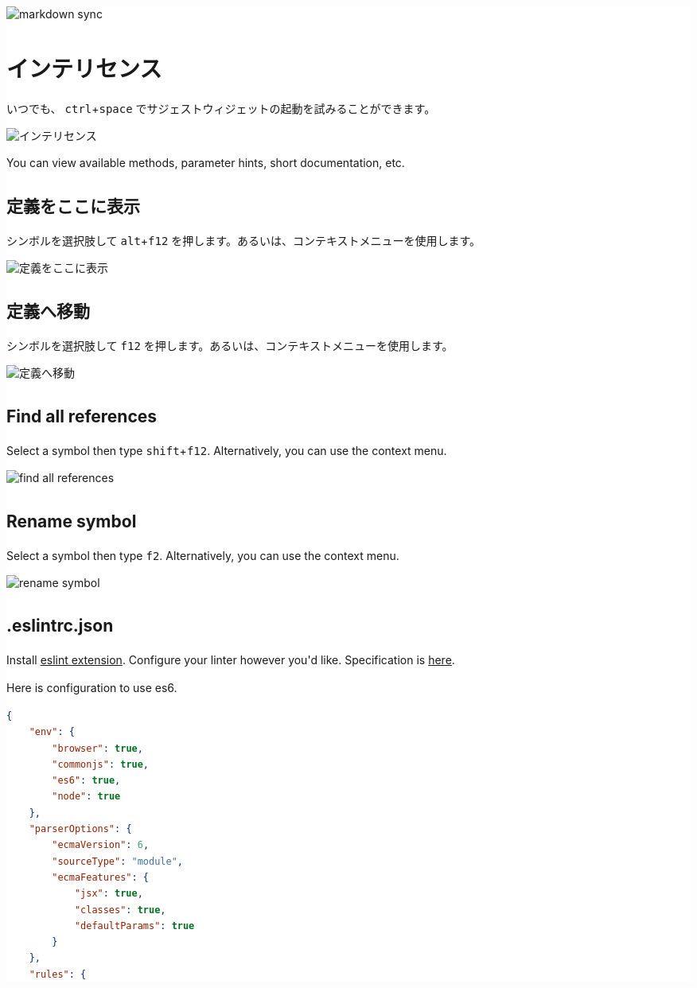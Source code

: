 ![markdown sync](/media/markdown-preview-sync.gif)

# インテリセンス

いつでも、 <kbd>ctrl</kbd>+<kbd>space</kbd> でサジェストウィジェットの起動を試みることができます。

![インテリセンス](/media/intellisense.gif)

You can view available methods, parameter hints, short documentation, etc.

## 定義をここに表示

シンボルを選択肢して <kbd>alt</kbd>+<kbd>f12</kbd> を押します。あるいは、コンテキストメニューを使用します。

![定義をここに表示](/media/peek.gif)

## 定義へ移動

シンボルを選択肢して <kbd>f12</kbd> を押します。あるいは、コンテキストメニューを使用します。

![定義へ移動](/media/goto_definition.gif)

## Find all references

Select a symbol then type <kbd>shift</kbd>+<kbd>f12</kbd>. Alternatively, you can use the context menu.

![find all references](/media/find_all_references.gif)

## Rename symbol

Select a symbol then type <kbd>f2</kbd>. Alternatively, you can use the context menu.

![rename symbol](/media/rename_symbol.gif)

## .eslintrc.json

Install [eslint extension](https://marketplace.visualstudio.com/items?itemName=dbaeumer.vscode-eslint). Configure 
your linter however you'd like. Specification is [here](http://eslint.org/docs/user-guide/configuring).

Here is configuration to use es6.

```json
{
    "env": {
        "browser": true,
        "commonjs": true,
        "es6": true,
        "node": true
    },
    "parserOptions": {
        "ecmaVersion": 6,
        "sourceType": "module",
        "ecmaFeatures": {
            "jsx": true,
            "classes": true,
            "defaultParams": true
        }
    },
    "rules": {
```
